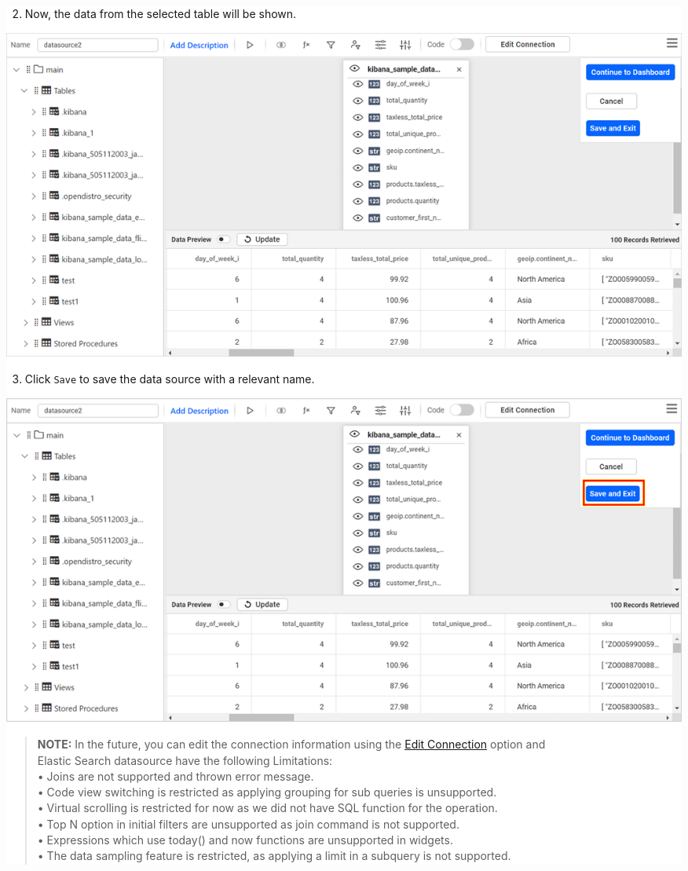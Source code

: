 2.	Now, the data from the selected table will be shown.

![Table values retrieve](/static/assets/cloud/working-with-datasource/data-connectors/images/Elastic-search/Retrievedvalues.png#max-width=100%)
	
3.	Click `Save` to save the data source with a relevant name.

![Save data source](/static/assets/cloud/working-with-datasource/data-connectors/images/Elastic-search/Savedatasource.png#max-width=100%)	

> **NOTE:**  In the future, you can edit the connection information using the [Edit Connection](/embedded-bi/working-with-data-source/editing-a-data-connection/) option and  <br /> Elastic Search datasource have the following Limitations:  <br />
•	Joins are not supported and thrown error message.  <br />
•	Code view switching is restricted as applying grouping for sub queries is unsupported.  <br />
•	Virtual scrolling is restricted for now as we did not have SQL function for the operation.  <br />
•	Top N option in initial filters are unsupported as join command is not supported.  <br />
•	Expressions which use today() and now functions are unsupported in widgets.  <br />
•	The data sampling feature is restricted, as applying a limit in a subquery is not supported. <br />
